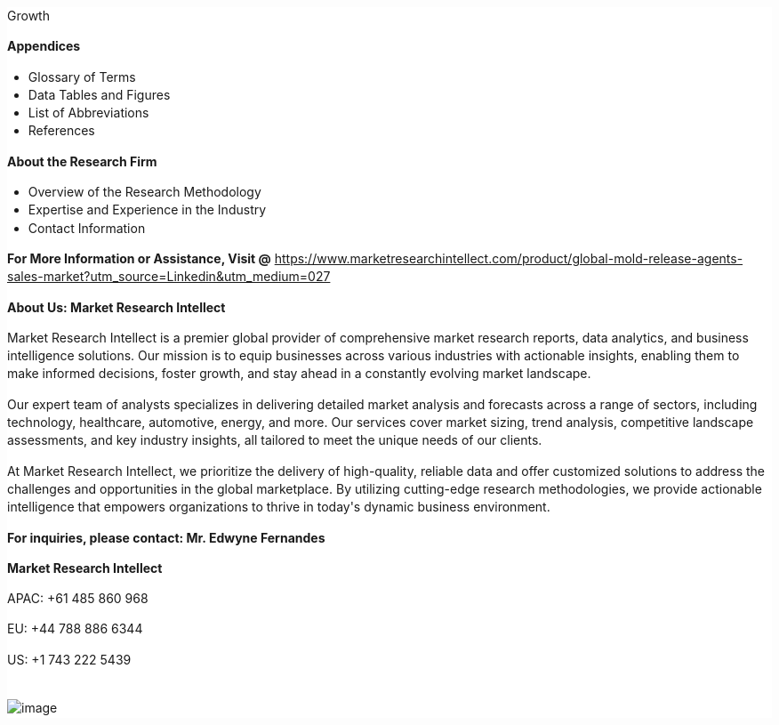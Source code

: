 Growth</li></ul><p><strong>Appendices</strong></p><ul><li>Glossary of Terms</li><li>Data Tables and Figures</li><li>List of Abbreviations</li><li>References</li></ul><p><strong>About the Research Firm</strong></p><ul><li>Overview of the Research Methodology</li><li>Expertise and Experience in the Industry</li><li>Contact Information</li></ul></div><div class="article-main__content" data-test-id="publishing-text-block"><p><span class="font-[700]"><strong>For More Information or Assistance, Visit @</strong>&nbsp;<a href="https://www.marketresearchintellect.com/product/global-mold-release-agents-sales-market?utm_source=Linkedin&utm_medium=027">https://www.marketresearchintellect.com/product/global-mold-release-agents-sales-market?utm_source=Linkedin&utm_medium=027</a></span></p><p><strong>About Us: Market Research Intellect</strong></p><p>Market Research Intellect is a premier global provider of comprehensive market research reports, data analytics, and business intelligence solutions. Our mission is to equip businesses across various industries with actionable insights, enabling them to make informed decisions, foster growth, and stay ahead in a constantly evolving market landscape.</p><p>Our expert team of analysts specializes in delivering detailed market analysis and forecasts across a range of sectors, including technology, healthcare, automotive, energy, and more. Our services cover market sizing, trend analysis, competitive landscape assessments, and key industry insights, all tailored to meet the unique needs of our clients.</p><p>At Market Research Intellect, we prioritize the delivery of high-quality, reliable data and offer customized solutions to address the challenges and opportunities in the global marketplace. By utilizing cutting-edge research methodologies, we provide actionable intelligence that empowers organizations to thrive in today's dynamic business environment.</p><p><strong>For inquiries, please contact: Mr. Edwyne Fernandes</strong></p><p><strong>Market Research Intellect</strong></p><p>APAC: +61 485 860 968</p><p>EU: +44 788 886 6344</p><p>US: +1 743 222 5439</p></div><div class="article-main__content" data-test-id="publishing-text-block">&nbsp;</div>
![image](https://github.com/user-attachments/assets/71f8dd08-3f81-4307-a64a-7d0518ccc7b5)
